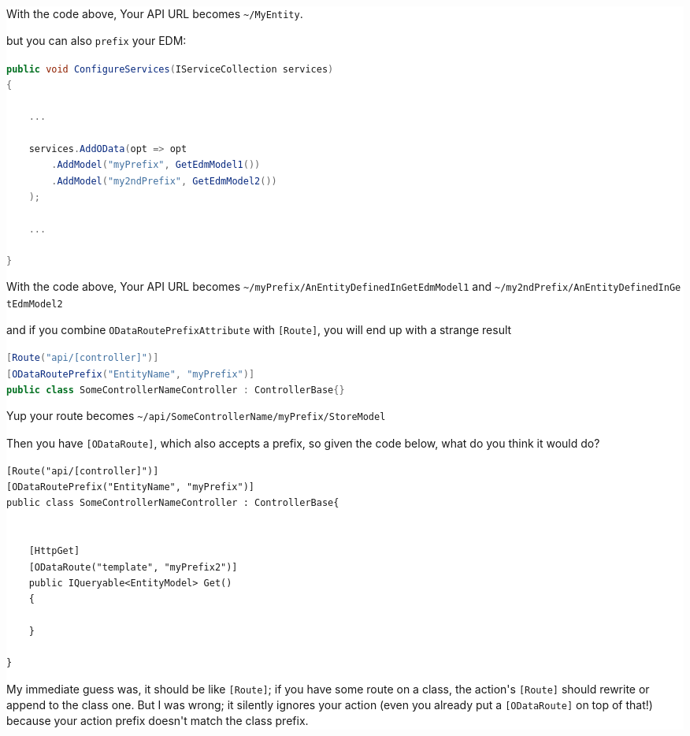 With the code above, Your API URL becomes `~/MyEntity`.

but you can also `prefix` your EDM:

```csharp {7-8}{codeTitle: "startup.cs"}
public void ConfigureServices(IServiceCollection services)
{

    ...

    services.AddOData(opt => opt
        .AddModel("myPrefix", GetEdmModel1())
        .AddModel("my2ndPrefix", GetEdmModel2())
    );

    ...

}
```

With the code above, Your API URL becomes `~/myPrefix/AnEntityDefinedInGetEdmModel1` and `~/my2ndPrefix/AnEntityDefinedInGetEdmModel2`

and if you combine `ODataRoutePrefixAttribute` with `[Route]`, you will end up with a strange result

```csharp
[Route("api/[controller]")]
[ODataRoutePrefix("EntityName", "myPrefix")]
public class SomeControllerNameController : ControllerBase{}

```

Yup your route becomes `~/api/SomeControllerName/myPrefix/StoreModel`

Then you have `[ODataRoute]`, which also accepts a prefix, so given the code below, what do you think it would do?

```csharp{7}
[Route("api/[controller]")]
[ODataRoutePrefix("EntityName", "myPrefix")]
public class SomeControllerNameController : ControllerBase{


    [HttpGet]
    [ODataRoute("template", "myPrefix2")]
    public IQueryable<EntityModel> Get()
    {

    }

}
```

My immediate guess was, it should be like `[Route]`; if you have some route on a class, the action's `[Route]` should rewrite or append to the class one. But I was wrong; it silently ignores your action (even you already put a `[ODataRoute]` on top of that!) because your action prefix doesn't match the class prefix.
